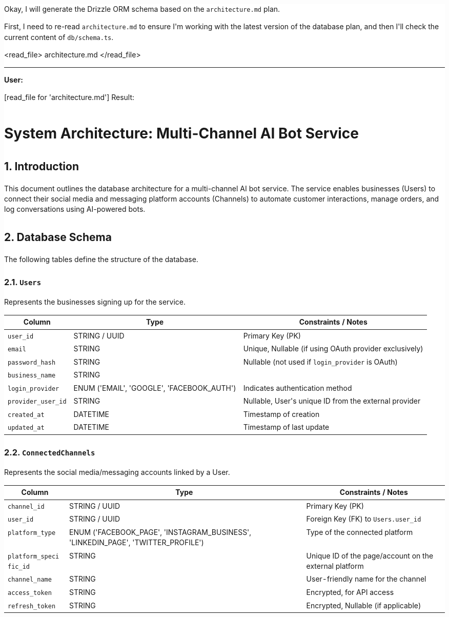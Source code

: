 Okay, I will generate the Drizzle ORM schema based on the `architecture.md` plan.

First, I need to re-read `architecture.md` to ensure I'm working with the latest version of the database plan, and then I'll check the current content of `db/schema.ts`.

<read_file>
<path>architecture.md</path>
</read_file>

---

**User:**

[read_file for 'architecture.md'] Result:
# System Architecture: Multi-Channel AI Bot Service

## 1. Introduction

This document outlines the database architecture for a multi-channel AI bot service. The service enables businesses (Users) to connect their social media and messaging platform accounts (Channels) to automate customer interactions, manage orders, and log conversations using AI-powered bots.

## 2. Database Schema

The following tables define the structure of the database.

### 2.1. `Users`

Represents the businesses signing up for the service.

| Column             | Type                                      | Constraints / Notes                                     |
|--------------------|-------------------------------------------|---------------------------------------------------------|
| `user_id`          | STRING / UUID                             | Primary Key (PK)                                        |
| `email`            | STRING                                    | Unique, Nullable (if using OAuth provider exclusively)  |
| `password_hash`    | STRING                                    | Nullable (not used if `login_provider` is OAuth)        |
| `business_name`    | STRING                                    |                                                         |
| `login_provider`   | ENUM ('EMAIL', 'GOOGLE', 'FACEBOOK_AUTH') | Indicates authentication method                         |
| `provider_user_id` | STRING                                    | Nullable, User's unique ID from the external provider |
| `created_at`       | DATETIME                                  | Timestamp of creation                                   |
| `updated_at`       | DATETIME                                  | Timestamp of last update                                |

### 2.2. `ConnectedChannels`

Represents the social media/messaging accounts linked by a User.

| Column                 | Type                                                                 | Constraints / Notes                                      |
|------------------------|----------------------------------------------------------------------|----------------------------------------------------------|
| `channel_id`           | STRING / UUID                                                        | Primary Key (PK)                                         |
| `user_id`              | STRING / UUID                                                        | Foreign Key (FK) to `Users.user_id`                      |
| `platform_type`        | ENUM ('FACEBOOK_PAGE', 'INSTAGRAM_BUSINESS', 'LINKEDIN_PAGE', 'TWITTER_PROFILE') | Type of the connected platform                           |
| `platform_specific_id` | STRING                                                               | Unique ID of the page/account on the external platform |
| `channel_name`         | STRING                                                               | User-friendly name for the channel                       |
| `access_token`         | STRING                                                               | Encrypted, for API access                                |
| `refresh_token`        | STRING                                                               | Encrypted, Nullable (if applicable)                      |